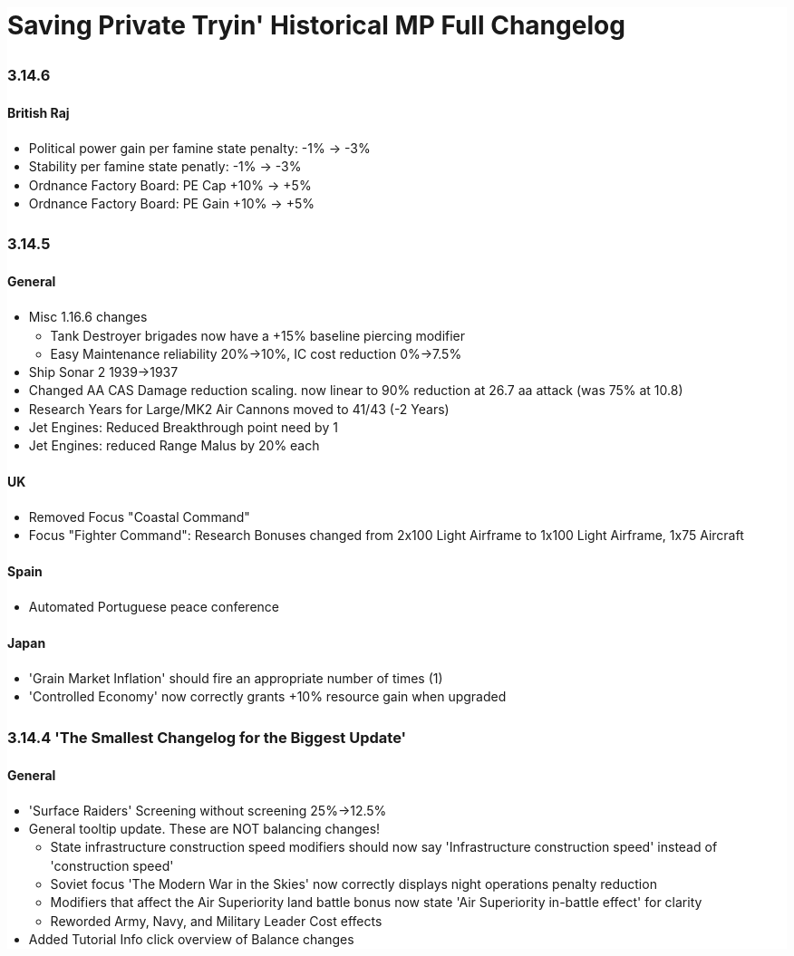 # Saving Private Tryin' Historical MP Full Changelog

### 3.14.6

#### British Raj
 - Political power gain per famine state penalty: -1% -> -3%
 - Stability per famine state penatly: -1% -> -3%
 - Ordnance Factory Board: PE Cap +10% -> +5%
 - Ordnance Factory Board: PE Gain +10% -> +5%

### 3.14.5 

#### General
 - Misc 1.16.6 changes
   - Tank Destroyer brigades now have a +15% baseline piercing modifier
   - Easy Maintenance reliability 20%->10%, IC cost reduction 0%->7.5%
 - Ship Sonar 2 1939->1937
 - Changed AA CAS Damage reduction scaling. now linear to 90% reduction at 26.7 aa attack (was 75% at 10.8)
 - Research Years for Large/MK2 Air Cannons moved to 41/43 (-2 Years)
 - Jet Engines: Reduced Breakthrough point need by 1
 - Jet Engines: reduced Range Malus by 20% each

#### UK
 - Removed Focus "Coastal Command"
 - Focus "Fighter Command": Research Bonuses changed from 2x100 Light Airframe to 1x100 Light Airframe, 1x75 Aircraft

#### Spain
 - Automated Portuguese peace conference

#### Japan
 - 'Grain Market Inflation' should fire an appropriate number of times (1)
 - 'Controlled Economy' now correctly grants +10% resource gain when upgraded

### 3.14.4 'The Smallest Changelog for the Biggest Update'

#### General
 - 'Surface Raiders' Screening without screening 25%->12.5%
 - General tooltip update. These are NOT balancing changes!
    - State infrastructure construction speed modifiers should now say 'Infrastructure construction speed' instead of 'construction speed'
    - Soviet focus 'The Modern War in the Skies' now correctly displays night operations penalty reduction
    - Modifiers that affect the Air Superiority land battle bonus now state 'Air Superiority in-battle effect' for clarity
    - Reworded Army, Navy, and Military Leader Cost effects
 - Added Tutorial Info click overview of Balance changes
